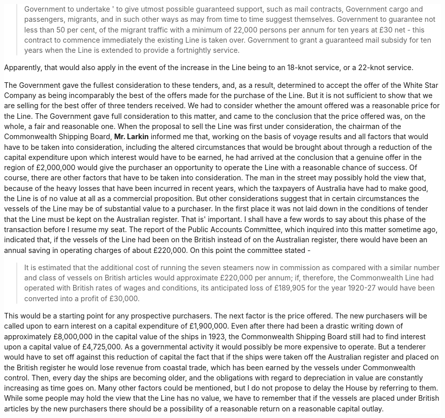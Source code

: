   >Government to undertake ' to give utmost possible guaranteed support, such as mail contracts, Government cargo and passengers, migrants, and in such other ways as may from time to time suggest themselves. Government to guarantee not less than 50 per cent, of the migrant traffic with a minimum of 22,000 persons per annum for ten years at £30 net - this contract to commence immediately the existing Line is taken over. Government to grant a guaranteed mail subsidy for ten years when the Line is extended to provide a fortnightly service. 

Apparently, that would also apply in the event of the increase in the Line being to an 18-knot service, or a 22-knot service. 

The Government gave the fullest consideration to these tenders, and, as a result, determined to accept the offer of the White Star Company as being incomparably the best of the offers made for the purchase of the Line. But it is not sufficient to show that we are selling for the best offer of three tenders received. We had to consider whether the amount offered was a reasonable price for the Line. The Government gave full consideration to this matter, and came to the conclusion that the price offered was, on the whole, a fair and reasonable one. When the proposal to sell the Line was first under consideration, the  chairman  of the Commonwealth Shipping Board,  **Mr. Larkin**  informed me that, working on the basis of voyage results and all factors that would have to be taken into consideration, including the altered circumstances that would be brought about through a reduction of the capital expenditure upon which interest would have to be earned, he had arrived at the conclusion that a genuine offer in the region of £2,000,000 would give the purchaser an opportunity to operate the Line with a reasonable chance of success. Of course, there are other factors that have to be taken into consideration. The man in the street may possibly hold the view that, because of the heavy losses that have been incurred in recent years, which the taxpayers of Australia have had to make good, the Line is of no value at all as a commercial proposition. But other considerations suggest that in certain circumstances the vessels of the Line may be of substantial value to a purchaser. In the first place it was not laid down in the conditions of tender that the Line must be kept on the Australian register. That is' important. I shall have a few words to say about this phase of the transaction before I resume my seat. The report of the Public Accounts Committee, which inquired into this matter sometime ago, indicated that, if the vessels of the Line had been on the British instead of on the Australian register, there would have been an annual saving in operating charges of about £220,000. On this point the committee stated - 

  >It is estimated that the additional cost of running the seven steamers now in commission as compared with a similar number and class of vessels on British articles would approximate £220,000 per annum; if, therefore, the Commonwealth Line had operated with British rates of wages and conditions, its anticipated loss of £189,905 for the year 1920-27 would have been converted into a profit of £30,000. 

This would be a starting point for any prospective purchasers. The next factor is the price offered. The new purchasers will be called upon to earn interest on a capital expenditure of £1,900,000. Even after there had been a drastic writing down of approximately £8,000,000 in the capital value of the ships in 1923, the Commonwealth Shipping Board still had to find interest upon a capital value of £4,725,000. As a governmental activity it would possibly be more expensive to operate. But a tenderer would have to set off against this reduction of capital the fact that if the ships were taken off the Australian register and placed on the British register he would lose revenue from coastal trade, which has been earned by the vessels under Commonwealth control. Then, every day the ships are becoming older, and the obligations with regard to depreciation in value are constantly increasing as time goes on. Many other factors could be mentioned, but I do not propose to delay the House by referring to them. While some people may hold the view that the Line has no value, we have to remember that if the vessels are placed under British articles by the new purchasers there should be a possibility of a reasonable return on a reasonable capital outlay. 
